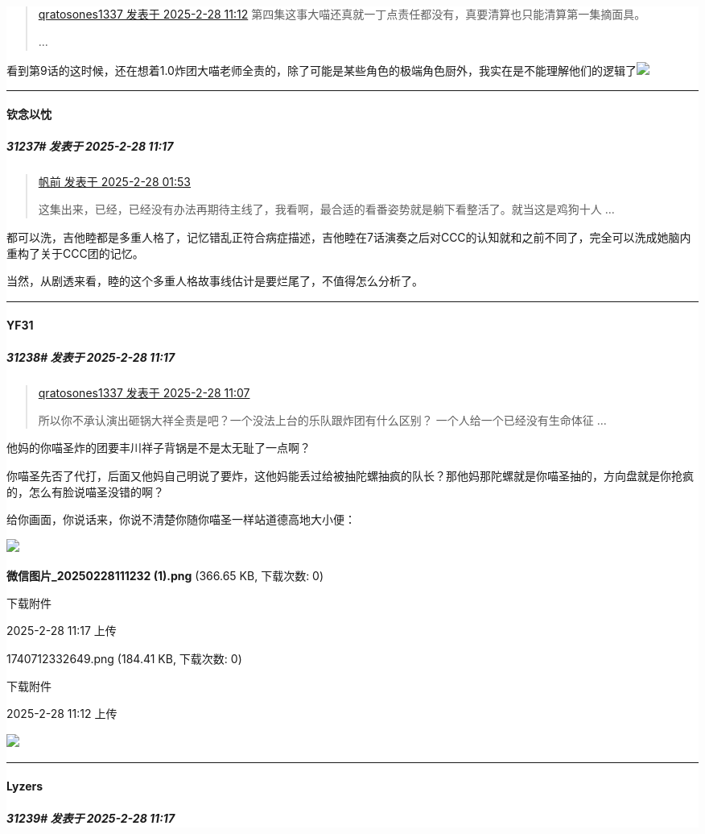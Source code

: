 <blockquote><a href="httphttps://bbs.saraba1st.com/2b/forum.php?mod=redirect&amp;goto=findpost&amp;pid=67540317&amp;ptid=2208921" target="_blank">qratosones1337 发表于 2025-2-28 11:12</a>
第四集这事大喵还真就一丁点责任都没有，真要清算也只能清算第一集摘面具。

 ...</blockquote>
看到第9话的这时候，还在想着1.0炸团大喵老师全责的，除了可能是某些角色的极端角色厨外，我实在是不能理解他们的逻辑了<img src="https://static.saraba1st.com/image/smiley/face2017/033.png" referrerpolicy="no-referrer">


*****

####  钦念以忱  
##### 31237#       发表于 2025-2-28 11:17

<blockquote><a href="httphttps://bbs.saraba1st.com/2b/forum.php?mod=redirect&amp;goto=findpost&amp;pid=67537771&amp;ptid=2208921" target="_blank">帆前 发表于 2025-2-28 01:53</a>

这集出来，已经，已经没有办法再期待主线了，我看啊，最合适的看番姿势就是躺下看整活了。就当这是鸡狗十人 ...</blockquote>
都可以洗，吉他睦都是多重人格了，记忆错乱正符合病症描述，吉他睦在7话演奏之后对CCC的认知就和之前不同了，完全可以洗成她脑内重构了关于CCC团的记忆。

当然，从剧透来看，睦的这个多重人格故事线估计是要烂尾了，不值得怎么分析了。

*****

####  YF31  
##### 31238#       发表于 2025-2-28 11:17

<blockquote><a href="httphttps://bbs.saraba1st.com/2b/forum.php?mod=redirect&amp;goto=findpost&amp;pid=67540235&amp;ptid=2208921" target="_blank">qratosones1337 发表于 2025-2-28 11:07</a>

所以你不承认演出砸锅大祥全责是吧？一个没法上台的乐队跟炸团有什么区别？ 一个人给一个已经没有生命体征 ...</blockquote>

他妈的你喵圣炸的团要丰川祥子背锅是不是太无耻了一点啊？

你喵圣先否了代打，后面又他妈自己明说了要炸，这他妈能丢过给被抽陀螺抽疯的队长？那他妈那陀螺就是你喵圣抽的，方向盘就是你抢疯的，怎么有脸说喵圣没错的啊？

给你画面，你说话来，你说不清楚你随你喵圣一样站道德高地大小便：

<img src="https://img.saraba1st.com/forum/202502/28/111702mu1my8mmucq11mby.png" referrerpolicy="no-referrer">

<strong>微信图片_20250228111232 (1).png</strong> (366.65 KB, 下载次数: 0)

下载附件

2025-2-28 11:17 上传

1740712332649.png
(184.41 KB, 下载次数: 0)

下载附件

2025-2-28 11:12 上传

<img src="https://img.saraba1st.com/forum/202502/28/111223do4p8nor4njzmepr.png" referrerpolicy="no-referrer">

*****

####  Lyzers  
##### 31239#       发表于 2025-2-28 11:17
